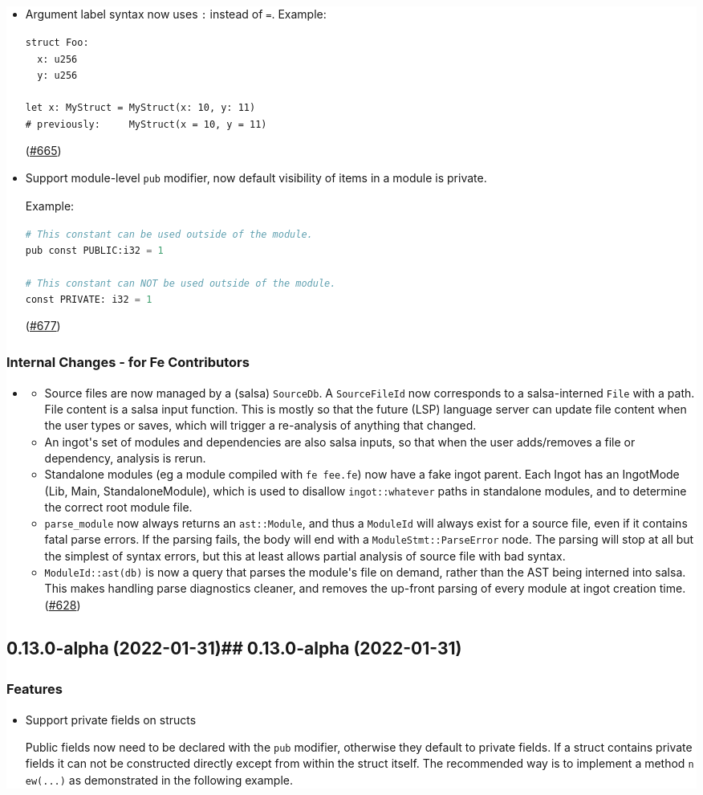 - Argument label syntax now uses `:` instead of `=`. Example:

  ```
  struct Foo:
    x: u256
    y: u256

  let x: MyStruct = MyStruct(x: 10, y: 11)
  # previously:     MyStruct(x = 10, y = 11)
  ```
  ([#665](https://github.com/ethereum/fe/issues/665))

- Support module-level `pub` modifier, now default visibility of items in a module is private.

  Example:

  ```python
  # This constant can be used outside of the module.
  pub const PUBLIC:i32 = 1

  # This constant can NOT be used outside of the module.
  const PRIVATE: i32 = 1
  ```
  ([#677](https://github.com/ethereum/fe/issues/677))


### Internal Changes - for Fe Contributors


- - Source files are now managed by a (salsa) `SourceDb`. A `SourceFileId` now corresponds to a salsa-interned `File` with a path. File content is a salsa input function. This is mostly so that the future (LSP) language server can update file content when the user types or saves, which will trigger a re-analysis of anything that changed.
  - An ingot's set of modules and dependencies are also salsa inputs, so that when the user adds/removes a file or dependency, analysis is rerun.
  - Standalone modules (eg a module compiled with `fe fee.fe`) now have a fake ingot parent. Each Ingot has an IngotMode (Lib, Main, StandaloneModule), which is used to disallow `ingot::whatever` paths in standalone modules, and to determine the correct root module file.
  - `parse_module` now always returns an `ast::Module`, and thus a `ModuleId` will always exist for a source file, even if it contains fatal parse errors. If the parsing fails, the body will end with a `ModuleStmt::ParseError` node. The parsing will stop at all but the simplest of syntax errors, but this at least allows partial analysis of source file with bad syntax.
  - `ModuleId::ast(db)` is now a query that parses the module's file on demand, rather than the AST being interned into salsa. This makes handling parse diagnostics cleaner, and removes the up-front parsing of every module at ingot creation time. ([#628](https://github.com/ethereum/fe/issues/628))


## 0.13.0-alpha (2022-01-31)## 0.13.0-alpha (2022-01-31)


### Features


- Support private fields on structs

  Public fields now need to be declared with the `pub` modifier, otherwise they default to private fields.
  If a struct contains private fields it can not be constructed directly except from within the
  struct itself. The recommended way is to implement a method `new(...)` as demonstrated in the
  following example.
